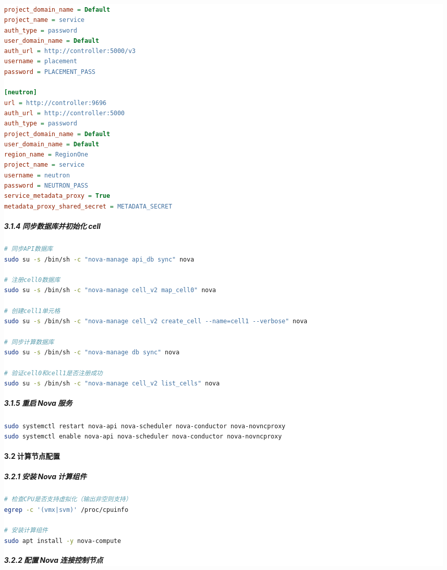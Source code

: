 ```ini
project_domain_name = Default
project_name = service
auth_type = password
user_domain_name = Default
auth_url = http://controller:5000/v3
username = placement
password = PLACEMENT_PASS

[neutron]
url = http://controller:9696
auth_url = http://controller:5000
auth_type = password
project_domain_name = Default
user_domain_name = Default
region_name = RegionOne
project_name = service
username = neutron
password = NEUTRON_PASS
service_metadata_proxy = True
metadata_proxy_shared_secret = METADATA_SECRET
```
##### **3.1.4 同步数据库并初始化 cell**


```bash
# 同步API数据库
sudo su -s /bin/sh -c "nova-manage api_db sync" nova

# 注册cell0数据库
sudo su -s /bin/sh -c "nova-manage cell_v2 map_cell0" nova

# 创建cell1单元格
sudo su -s /bin/sh -c "nova-manage cell_v2 create_cell --name=cell1 --verbose" nova

# 同步计算数据库
sudo su -s /bin/sh -c "nova-manage db sync" nova

# 验证cell0和cell1是否注册成功
sudo su -s /bin/sh -c "nova-manage cell_v2 list_cells" nova
```
##### **3.1.5 重启 Nova 服务**


```bash
sudo systemctl restart nova-api nova-scheduler nova-conductor nova-novncproxy
sudo systemctl enable nova-api nova-scheduler nova-conductor nova-novncproxy
```
#### **3.2 计算节点配置**

##### **3.2.1 安装 Nova 计算组件**


```bash
# 检查CPU是否支持虚拟化（输出非空则支持）
egrep -c '(vmx|svm)' /proc/cpuinfo

# 安装计算组件
sudo apt install -y nova-compute
```
##### **3.2.2 配置 Nova 连接控制节点**
